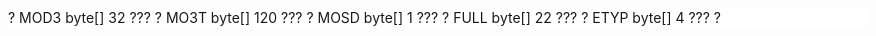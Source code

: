 </tr> 

<tr> 

<td>?</td> 

<td>MOD3</td> 

<td>byte[] 32</td> 

<td>???</td> 

</tr> 

<tr> 

<td>?</td> 

<td>MO3T</td> 

<td>byte[] 120</td> 

<td>???</td> 

</tr> 

<tr> 

<td>?</td> 

<td>MOSD</td> 

<td>byte[] 1</td> 

<td>???</td> 

</tr> 

<tr> 

<td>?</td> 

<td>FULL</td> 

<td>byte[] 22</td> 

<td>???</td> 

</tr> 

<tr> 

<td>?</td> 

<td>ETYP</td> 

<td>byte[] 4</td> 

<td>???</td> 

</tr> 

<tr> 

<td>?</td> 
